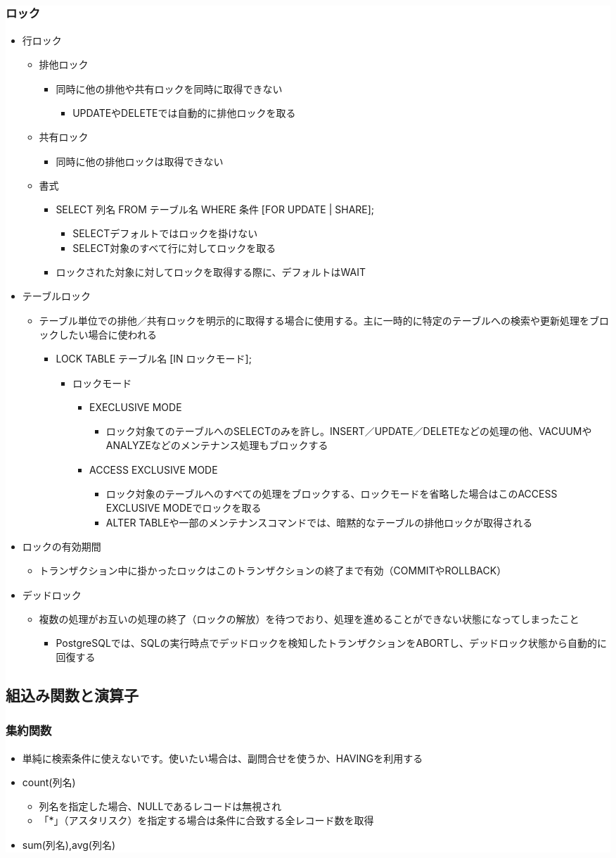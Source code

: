 ### ロック

- 行ロック

	- 排他ロック

		- 同時に他の排他や共有ロックを同時に取得できない

			- UPDATEやDELETEでは自動的に排他ロックを取る

	- 共有ロック

		- 同時に他の排他ロックは取得できない

	- 書式

		- SELECT 列名 FROM テーブル名 WHERE 条件 [FOR UPDATE | SHARE];

			- SELECTデフォルトではロックを掛けない
			- SELECT対象のすべて行に対してロックを取る

		- ロックされた対象に対してロックを取得する際に、デフォルトはWAIT

- テーブルロック

	- テーブル単位での排他／共有ロックを明示的に取得する場合に使用する。主に一時的に特定のテーブルへの検索や更新処理をブロックしたい場合に使われる

		- LOCK TABLE テーブル名 [IN ロックモード];

			- ロックモード

				- EXECLUSIVE MODE

					- ロック対象てのテーブルへのSELECTのみを許し。INSERT／UPDATE／DELETEなどの処理の他、VACUUMやANALYZEなどのメンテナンス処理もブロックする

				- ACCESS EXCLUSIVE MODE

					- ロック対象のテーブルへのすべての処理をブロックする、ロックモードを省略した場合はこのACCESS EXCLUSIVE MODEでロックを取る
					- ALTER TABLEや一部のメンテナンスコマンドでは、暗黙的なテーブルの排他ロックが取得される

- ロックの有効期間

	- トランザクション中に掛かったロックはこのトランザクションの終了まで有効（COMMITやROLLBACK）

- デッドロック

	- 複数の処理がお互いの処理の終了（ロックの解放）を待つでおり、処理を進めることができない状態になってしまったこと

		- PostgreSQLでは、SQLの実行時点でデッドロックを検知したトランザクションをABORTし、デッドロック状態から自動的に回復する

## 組込み関数と演算子

### 集約関数

- 単純に検索条件に使えないです。使いたい場合は、副問合せを使うか、HAVINGを利用する
- count(列名)

	- 列名を指定した場合、NULLであるレコードは無視され
	- 「*」（アスタリスク）を指定する場合は条件に合致する全レコード数を取得

- sum(列名),avg(列名)
